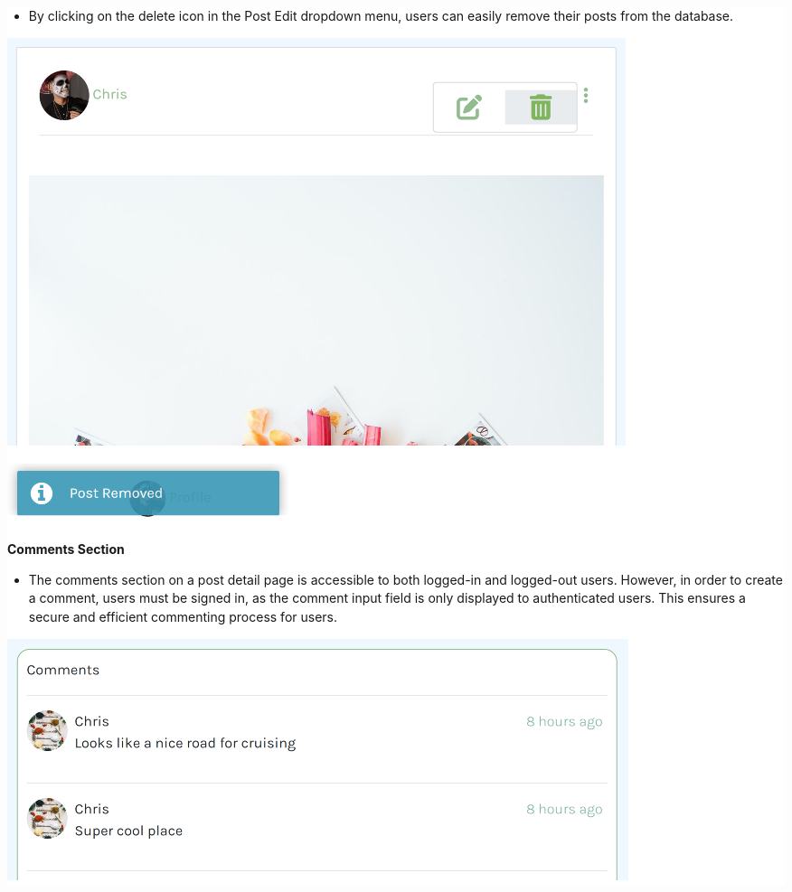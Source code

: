- By clicking on the delete icon in the Post Edit dropdown menu, users can easily remove their posts from the database.

![Delete post option](src/docs/testing/user-testing/post-delete-option.webp)

![Delete post notification](src/docs/testing/user-testing/post-removed-notification.webp)

**Comments Section**

- The comments section on a post detail page is accessible to both logged-in and logged-out users. However, in order to create a comment, users must be signed in, as the comment input field is only displayed to authenticated users. This ensures a secure and efficient commenting process for users.

![Comment section for unauth user](src/docs/testing/user-testing/comments-logged-out.webp)
